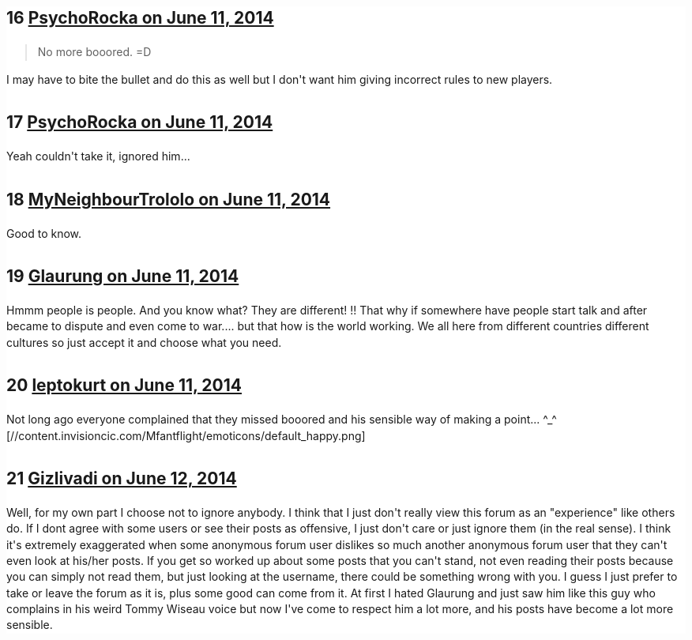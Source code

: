 ## 16 [PsychoRocka on June 11, 2014](https://community.fantasyflightgames.com/topic/108010-the-ignore-settings/?do=findComment&comment=1116209)

> No more booored. =D

I may have to bite the bullet and do this as well but I don't want him giving incorrect rules to new players.

## 17 [PsychoRocka on June 11, 2014](https://community.fantasyflightgames.com/topic/108010-the-ignore-settings/?do=findComment&comment=1116414)

Yeah couldn't take it, ignored him...

## 18 [MyNeighbourTrololo on June 11, 2014](https://community.fantasyflightgames.com/topic/108010-the-ignore-settings/?do=findComment&comment=1116418)

Good to know.

## 19 [Glaurung on June 11, 2014](https://community.fantasyflightgames.com/topic/108010-the-ignore-settings/?do=findComment&comment=1116587)

Hmmm people is people. And you know what? They are different! !! That why if somewhere have people start talk and after became to dispute and even come to war.... but that how is the world working. We all here from different countries different cultures so just accept it and choose what you need.

## 20 [leptokurt on June 11, 2014](https://community.fantasyflightgames.com/topic/108010-the-ignore-settings/?do=findComment&comment=1116990)

Not long ago everyone complained that they missed booored and his sensible way of making a point... ^_^ [//content.invisioncic.com/Mfantflight/emoticons/default_happy.png]

## 21 [Gizlivadi on June 12, 2014](https://community.fantasyflightgames.com/topic/108010-the-ignore-settings/?do=findComment&comment=1117073)

Well, for my own part I choose not to ignore anybody. I think that I just don't really view this forum as an "experience" like others do. If I dont agree with some users or see their posts as offensive, I just don't care or just ignore them (in the real sense). I think it's extremely exaggerated when some anonymous forum user dislikes so much another anonymous forum user that they can't even look at his/her posts. If you get so worked up about some posts that you can't stand, not even reading their posts because you can simply not read them, but just looking at the username, there could be something wrong with you. I guess I just prefer to take or leave the forum as it is, plus some good can come from it. At first I hated Glaurung and just saw him like this guy who complains in his weird Tommy Wiseau voice but now I've come to respect him a lot more, and his posts have become a lot more sensible.
